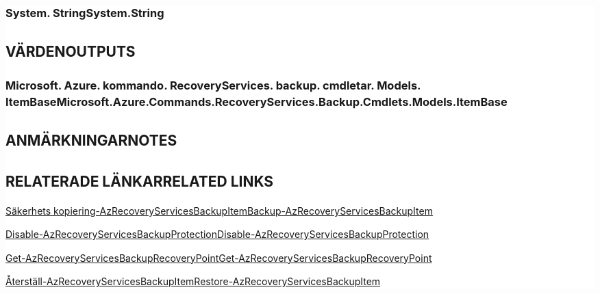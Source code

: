 ### <span data-ttu-id="91ff4-171">System. String</span><span class="sxs-lookup"><span data-stu-id="91ff4-171">System.String</span></span>

## <span data-ttu-id="91ff4-172">VÄRDEN</span><span class="sxs-lookup"><span data-stu-id="91ff4-172">OUTPUTS</span></span>

### <span data-ttu-id="91ff4-173">Microsoft. Azure. kommando. RecoveryServices. backup. cmdletar. Models. ItemBase</span><span class="sxs-lookup"><span data-stu-id="91ff4-173">Microsoft.Azure.Commands.RecoveryServices.Backup.Cmdlets.Models.ItemBase</span></span>

## <span data-ttu-id="91ff4-174">ANMÄRKNINGAR</span><span class="sxs-lookup"><span data-stu-id="91ff4-174">NOTES</span></span>

## <span data-ttu-id="91ff4-175">RELATERADE LÄNKAR</span><span class="sxs-lookup"><span data-stu-id="91ff4-175">RELATED LINKS</span></span>

[<span data-ttu-id="91ff4-176">Säkerhets kopiering-AzRecoveryServicesBackupItem</span><span class="sxs-lookup"><span data-stu-id="91ff4-176">Backup-AzRecoveryServicesBackupItem</span></span>](./Backup-AzRecoveryServicesBackupItem.md)

[<span data-ttu-id="91ff4-177">Disable-AzRecoveryServicesBackupProtection</span><span class="sxs-lookup"><span data-stu-id="91ff4-177">Disable-AzRecoveryServicesBackupProtection</span></span>](./Disable-AzRecoveryServicesBackupProtection.md)

[<span data-ttu-id="91ff4-178">Get-AzRecoveryServicesBackupRecoveryPoint</span><span class="sxs-lookup"><span data-stu-id="91ff4-178">Get-AzRecoveryServicesBackupRecoveryPoint</span></span>](./Get-AzRecoveryServicesBackupRecoveryPoint.md)

[<span data-ttu-id="91ff4-179">Återställ-AzRecoveryServicesBackupItem</span><span class="sxs-lookup"><span data-stu-id="91ff4-179">Restore-AzRecoveryServicesBackupItem</span></span>](./Restore-AzRecoveryServicesBackupItem.md)
